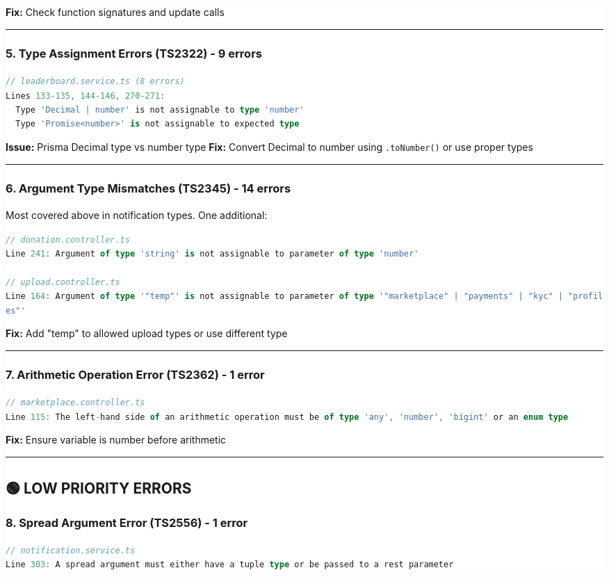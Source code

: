 **Fix:** Check function signatures and update calls

---

### 5. **Type Assignment Errors (TS2322) - 9 errors**

```typescript
// leaderboard.service.ts (8 errors)
Lines 133-135, 144-146, 270-271: 
  Type 'Decimal | number' is not assignable to type 'number'
  Type 'Promise<number>' is not assignable to expected type
```

**Issue:** Prisma Decimal type vs number type
**Fix:** Convert Decimal to number using `.toNumber()` or use proper types

---

### 6. **Argument Type Mismatches (TS2345) - 14 errors**

Most covered above in notification types. One additional:

```typescript
// donation.controller.ts
Line 241: Argument of type 'string' is not assignable to parameter of type 'number'

// upload.controller.ts  
Line 164: Argument of type '"temp"' is not assignable to parameter of type '"marketplace" | "payments" | "kyc" | "profiles"'
```

**Fix:** Add "temp" to allowed upload types or use different type

---

### 7. **Arithmetic Operation Error (TS2362) - 1 error**

```typescript
// marketplace.controller.ts
Line 115: The left-hand side of an arithmetic operation must be of type 'any', 'number', 'bigint' or an enum type
```

**Fix:** Ensure variable is number before arithmetic

---

## 🟢 **LOW PRIORITY ERRORS**

### 8. **Spread Argument Error (TS2556) - 1 error**

```typescript
// notification.service.ts
Line 303: A spread argument must either have a tuple type or be passed to a rest parameter
```
